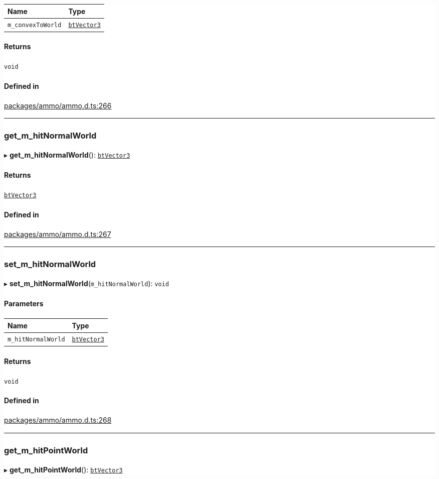 | Name | Type |
| :------ | :------ |
| `m_convexToWorld` | [`btVector3`](Ammo.btVector3.md) |

#### Returns

`void`

#### Defined in

[packages/ammo/ammo.d.ts:266](https://github.com/Orillusion/orillusion/blob/main/packages/ammo/ammo.d.ts#L266)

___

### get\_m\_hitNormalWorld

▸ **get_m_hitNormalWorld**(): [`btVector3`](Ammo.btVector3.md)

#### Returns

[`btVector3`](Ammo.btVector3.md)

#### Defined in

[packages/ammo/ammo.d.ts:267](https://github.com/Orillusion/orillusion/blob/main/packages/ammo/ammo.d.ts#L267)

___

### set\_m\_hitNormalWorld

▸ **set_m_hitNormalWorld**(`m_hitNormalWorld`): `void`

#### Parameters

| Name | Type |
| :------ | :------ |
| `m_hitNormalWorld` | [`btVector3`](Ammo.btVector3.md) |

#### Returns

`void`

#### Defined in

[packages/ammo/ammo.d.ts:268](https://github.com/Orillusion/orillusion/blob/main/packages/ammo/ammo.d.ts#L268)

___

### get\_m\_hitPointWorld

▸ **get_m_hitPointWorld**(): [`btVector3`](Ammo.btVector3.md)

